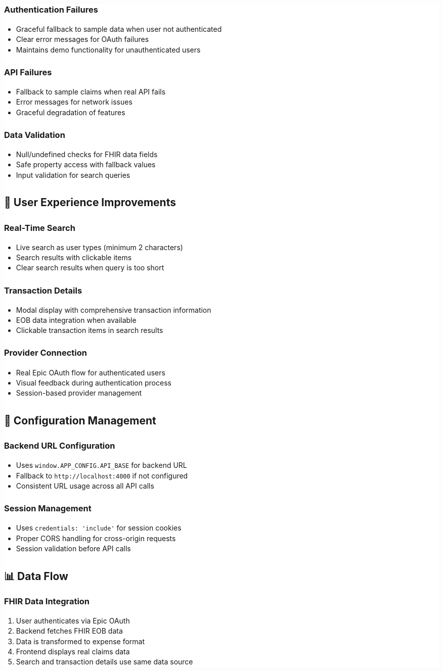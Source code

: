 ### Authentication Failures
- Graceful fallback to sample data when user not authenticated
- Clear error messages for OAuth failures
- Maintains demo functionality for unauthenticated users

### API Failures
- Fallback to sample claims when real API fails
- Error messages for network issues
- Graceful degradation of features

### Data Validation
- Null/undefined checks for FHIR data fields
- Safe property access with fallback values
- Input validation for search queries

## 🎯 User Experience Improvements

### Real-Time Search
- Live search as user types (minimum 2 characters)
- Search results with clickable items
- Clear search results when query is too short

### Transaction Details
- Modal display with comprehensive transaction information
- EOB data integration when available
- Clickable transaction items in search results

### Provider Connection
- Real Epic OAuth flow for authenticated users
- Visual feedback during authentication process
- Session-based provider management

## 🔧 Configuration Management

### Backend URL Configuration
- Uses `window.APP_CONFIG.API_BASE` for backend URL
- Fallback to `http://localhost:4000` if not configured
- Consistent URL usage across all API calls

### Session Management
- Uses `credentials: 'include'` for session cookies
- Proper CORS handling for cross-origin requests
- Session validation before API calls

## 📊 Data Flow

### FHIR Data Integration
1. User authenticates via Epic OAuth
2. Backend fetches FHIR EOB data
3. Data is transformed to expense format
4. Frontend displays real claims data
5. Search and transaction details use same data source
